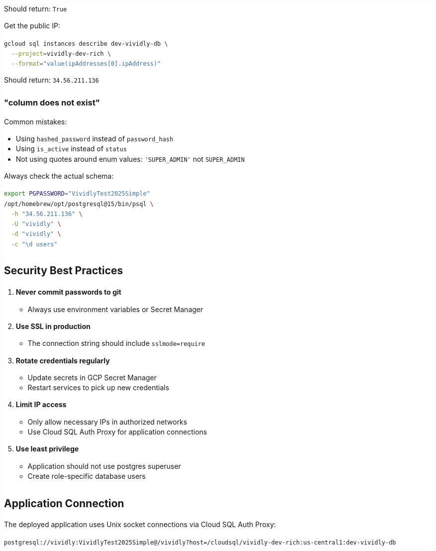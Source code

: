 Should return: `True`

Get the public IP:
```bash
gcloud sql instances describe dev-vividly-db \
  --project=vividly-dev-rich \
  --format="value(ipAddresses[0].ipAddress)"
```

Should return: `34.56.211.136`

### "column does not exist"

Common mistakes:
- Using `hashed_password` instead of `password_hash`
- Using `is_active` instead of `status`
- Not using quotes around enum values: `'SUPER_ADMIN'` not `SUPER_ADMIN`

Always check the actual schema:
```bash
export PGPASSWORD="VividlyTest2025Simple"
/opt/homebrew/opt/postgresql@15/bin/psql \
  -h "34.56.211.136" \
  -U "vividly" \
  -d "vividly" \
  -c "\d users"
```

## Security Best Practices

1. **Never commit passwords to git**
   - Always use environment variables or Secret Manager

2. **Use SSL in production**
   - The connection string should include `sslmode=require`

3. **Rotate credentials regularly**
   - Update secrets in GCP Secret Manager
   - Restart services to pick up new credentials

4. **Limit IP access**
   - Only allow necessary IPs in authorized networks
   - Use Cloud SQL Auth Proxy for application connections

5. **Use least privilege**
   - Application should not use postgres superuser
   - Create role-specific database users

## Application Connection

The deployed application uses Unix socket connections via Cloud SQL Auth Proxy:

```
postgresql://vividly:VividlyTest2025Simple@/vividly?host=/cloudsql/vividly-dev-rich:us-central1:dev-vividly-db
```
